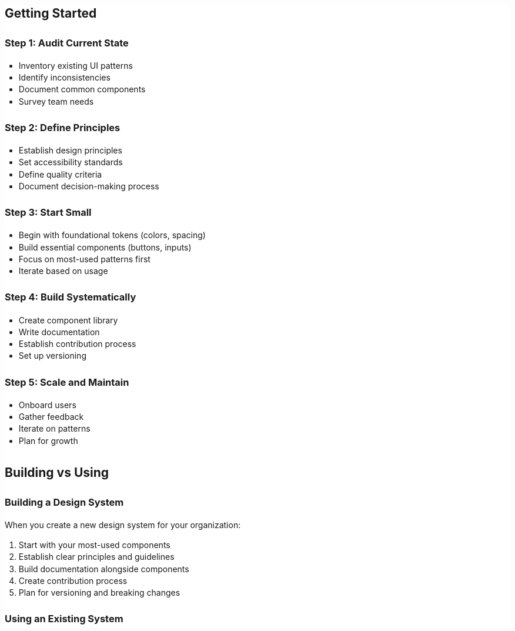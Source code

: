 ## Getting Started

### Step 1: Audit Current State

- Inventory existing UI patterns
- Identify inconsistencies
- Document common components
- Survey team needs

### Step 2: Define Principles

- Establish design principles
- Set accessibility standards
- Define quality criteria
- Document decision-making process

### Step 3: Start Small

- Begin with foundational tokens (colors, spacing)
- Build essential components (buttons, inputs)
- Focus on most-used patterns first
- Iterate based on usage

### Step 4: Build Systematically

- Create component library
- Write documentation
- Establish contribution process
- Set up versioning

### Step 5: Scale and Maintain

- Onboard users
- Gather feedback
- Iterate on patterns
- Plan for growth

## Building vs Using

### Building a Design System

When you create a new design system for your organization:

1. Start with your most-used components
2. Establish clear principles and guidelines
3. Build documentation alongside components
4. Create contribution process
5. Plan for versioning and breaking changes

### Using an Existing System
